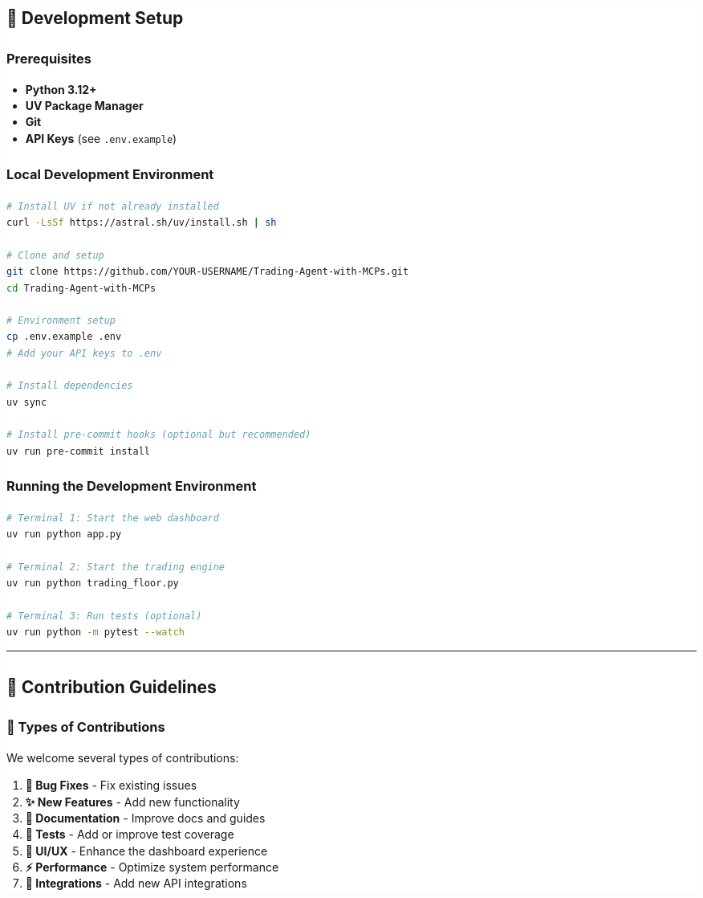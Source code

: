 ## 🔧 Development Setup

### Prerequisites

- **Python 3.12+**
- **UV Package Manager**
- **Git**
- **API Keys** (see `.env.example`)

### Local Development Environment

```bash
# Install UV if not already installed
curl -LsSf https://astral.sh/uv/install.sh | sh

# Clone and setup
git clone https://github.com/YOUR-USERNAME/Trading-Agent-with-MCPs.git
cd Trading-Agent-with-MCPs

# Environment setup
cp .env.example .env
# Add your API keys to .env

# Install dependencies
uv sync

# Install pre-commit hooks (optional but recommended)
uv run pre-commit install
```

### Running the Development Environment

```bash
# Terminal 1: Start the web dashboard
uv run python app.py

# Terminal 2: Start the trading engine
uv run python trading_floor.py

# Terminal 3: Run tests (optional)
uv run python -m pytest --watch
```

---

## 📝 Contribution Guidelines

### 🎯 Types of Contributions

We welcome several types of contributions:

1. **🐛 Bug Fixes** - Fix existing issues
2. **✨ New Features** - Add new functionality
3. **📖 Documentation** - Improve docs and guides
4. **🧪 Tests** - Add or improve test coverage
5. **🎨 UI/UX** - Enhance the dashboard experience
6. **⚡ Performance** - Optimize system performance
7. **🔌 Integrations** - Add new API integrations
